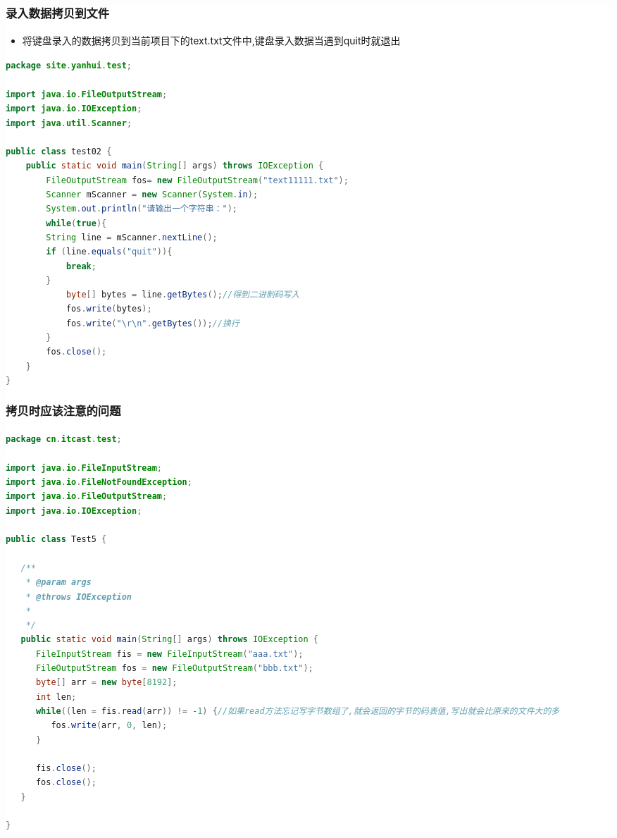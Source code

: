 ###  录入数据拷贝到文件

* 将键盘录入的数据拷贝到当前项目下的text.txt文件中,键盘录入数据当遇到quit时就退出

```java
package site.yanhui.test;

import java.io.FileOutputStream;
import java.io.IOException;
import java.util.Scanner;

public class test02 {
    public static void main(String[] args) throws IOException {
        FileOutputStream fos= new FileOutputStream("text11111.txt");
        Scanner mScanner = new Scanner(System.in);
        System.out.println("请输出一个字符串：");
        while(true){
        String line = mScanner.nextLine();
        if (line.equals("quit")){
            break;
        }
            byte[] bytes = line.getBytes();//得到二进制码写入
            fos.write(bytes);
            fos.write("\r\n".getBytes());//换行
        }
        fos.close();
    }
}

```





### 拷贝时应该注意的问题

```java
package cn.itcast.test;

import java.io.FileInputStream;
import java.io.FileNotFoundException;
import java.io.FileOutputStream;
import java.io.IOException;

public class Test5 {

   /**
    * @param args
    * @throws IOException 
    * 
    */
   public static void main(String[] args) throws IOException {
      FileInputStream fis = new FileInputStream("aaa.txt");
      FileOutputStream fos = new FileOutputStream("bbb.txt");
      byte[] arr = new byte[8192];
      int len;
      while((len = fis.read(arr)) != -1) {//如果read方法忘记写字节数组了,就会返回的字节的码表值,写出就会比原来的文件大的多
         fos.write(arr, 0, len);
      }
      
      fis.close();
      fos.close();
   }

}
```